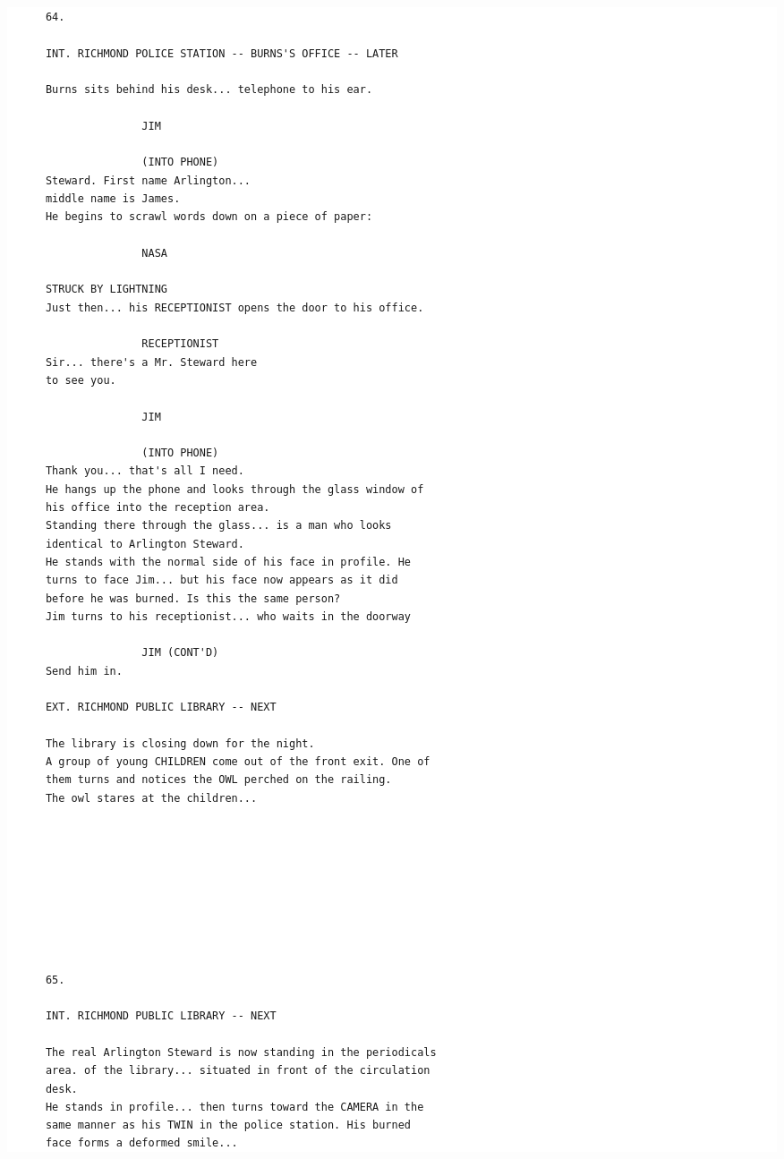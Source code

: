           64.

          INT. RICHMOND POLICE STATION -- BURNS'S OFFICE -- LATER

          Burns sits behind his desk... telephone to his ear.

                         JIM

                         (INTO PHONE)
          Steward. First name Arlington...
          middle name is James.
          He begins to scrawl words down on a piece of paper:

                         NASA

          STRUCK BY LIGHTNING
          Just then... his RECEPTIONIST opens the door to his office.

                         RECEPTIONIST
          Sir... there's a Mr. Steward here
          to see you.

                         JIM

                         (INTO PHONE)
          Thank you... that's all I need.
          He hangs up the phone and looks through the glass window of
          his office into the reception area.
          Standing there through the glass... is a man who looks
          identical to Arlington Steward.
          He stands with the normal side of his face in profile. He
          turns to face Jim... but his face now appears as it did
          before he was burned. Is this the same person?
          Jim turns to his receptionist... who waits in the doorway

                         JIM (CONT'D)
          Send him in.

          EXT. RICHMOND PUBLIC LIBRARY -- NEXT

          The library is closing down for the night.
          A group of young CHILDREN come out of the front exit. One of
          them turns and notices the OWL perched on the railing.
          The owl stares at the children...

                         

                         

                         

                         

          65.

          INT. RICHMOND PUBLIC LIBRARY -- NEXT

          The real Arlington Steward is now standing in the periodicals
          area. of the library... situated in front of the circulation
          desk.
          He stands in profile... then turns toward the CAMERA in the
          same manner as his TWIN in the police station. His burned
          face forms a deformed smile...
